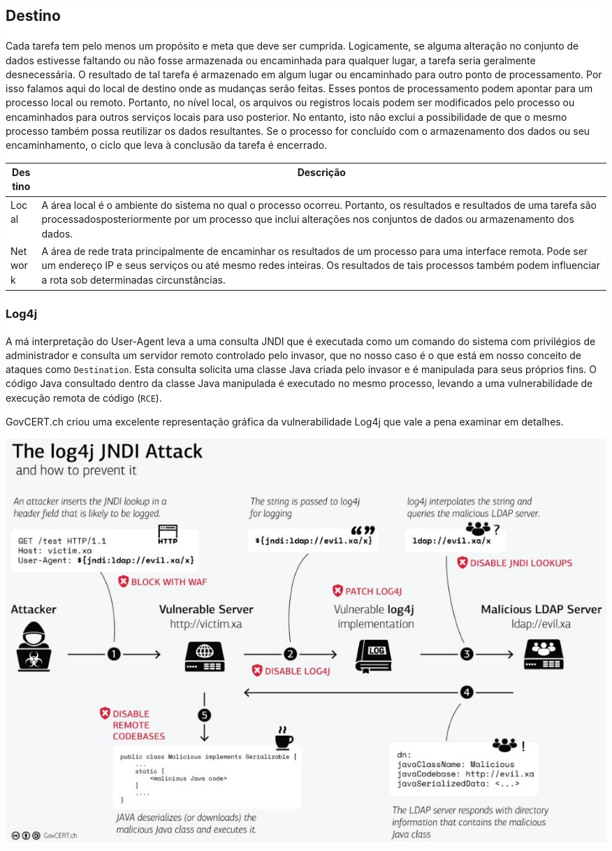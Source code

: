 ## Destino

Cada tarefa tem pelo menos um propósito e meta que deve ser cumprida. Logicamente, se alguma alteração no conjunto de dados estivesse faltando ou não fosse armazenada ou encaminhada para qualquer lugar, a tarefa seria geralmente desnecessária. O resultado de tal tarefa é armazenado em algum lugar ou encaminhado para outro ponto de processamento. Por isso falamos aqui do local de destino onde as mudanças serão feitas. Esses pontos de processamento podem apontar para um processo local ou remoto. Portanto, no nível local, os arquivos ou registros locais podem ser modificados pelo processo ou encaminhados para outros serviços locais para uso posterior. No entanto, isto não exclui a possibilidade de que o mesmo processo também possa reutilizar os dados resultantes. Se o processo for concluído com o armazenamento dos dados ou seu encaminhamento, o ciclo que leva à conclusão da tarefa é encerrado.

|Destino | Descrição|
| - | - |
|Local | A área local é o ambiente do sistema no qual o processo ocorreu. Portanto, os resultados e resultados de uma tarefa são processados ​​posteriormente por um processo que inclui alterações nos conjuntos de dados ou armazenamento dos dados.|
|Network | A área de rede trata principalmente de encaminhar os resultados de um processo para uma interface remota. Pode ser um endereço IP e seus serviços ou até mesmo redes inteiras. Os resultados de tais processos também podem influenciar a rota sob determinadas circunstâncias.|

### Log4j

A má interpretação do User-Agent leva a uma consulta JNDI que é executada como um comando do sistema com privilégios de administrador e consulta um servidor remoto controlado pelo invasor, que no nosso caso é o que está em nosso conceito de ataques como ``Destination``. Esta consulta solicita uma classe Java criada pelo invasor e é manipulada para seus próprios fins. O código Java consultado dentro da classe Java manipulada é executado no mesmo processo, levando a uma vulnerabilidade de execução remota de código (``RCE``).

GovCERT.ch criou uma excelente representação gráfica da vulnerabilidade Log4j que vale a pena examinar em detalhes.

![alt text](img/log4jattack.webp)
